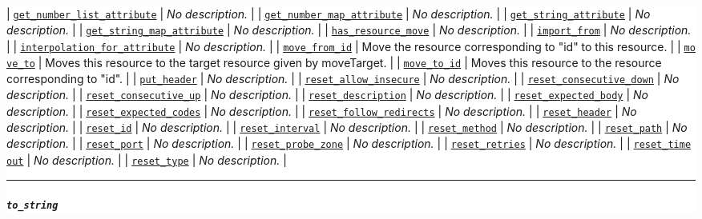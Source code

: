 | <code><a href="#@cdktf/provider-cloudflare.loadBalancerMonitor.LoadBalancerMonitor.getNumberListAttribute">get_number_list_attribute</a></code> | *No description.* |
| <code><a href="#@cdktf/provider-cloudflare.loadBalancerMonitor.LoadBalancerMonitor.getNumberMapAttribute">get_number_map_attribute</a></code> | *No description.* |
| <code><a href="#@cdktf/provider-cloudflare.loadBalancerMonitor.LoadBalancerMonitor.getStringAttribute">get_string_attribute</a></code> | *No description.* |
| <code><a href="#@cdktf/provider-cloudflare.loadBalancerMonitor.LoadBalancerMonitor.getStringMapAttribute">get_string_map_attribute</a></code> | *No description.* |
| <code><a href="#@cdktf/provider-cloudflare.loadBalancerMonitor.LoadBalancerMonitor.hasResourceMove">has_resource_move</a></code> | *No description.* |
| <code><a href="#@cdktf/provider-cloudflare.loadBalancerMonitor.LoadBalancerMonitor.importFrom">import_from</a></code> | *No description.* |
| <code><a href="#@cdktf/provider-cloudflare.loadBalancerMonitor.LoadBalancerMonitor.interpolationForAttribute">interpolation_for_attribute</a></code> | *No description.* |
| <code><a href="#@cdktf/provider-cloudflare.loadBalancerMonitor.LoadBalancerMonitor.moveFromId">move_from_id</a></code> | Move the resource corresponding to "id" to this resource. |
| <code><a href="#@cdktf/provider-cloudflare.loadBalancerMonitor.LoadBalancerMonitor.moveTo">move_to</a></code> | Moves this resource to the target resource given by moveTarget. |
| <code><a href="#@cdktf/provider-cloudflare.loadBalancerMonitor.LoadBalancerMonitor.moveToId">move_to_id</a></code> | Moves this resource to the resource corresponding to "id". |
| <code><a href="#@cdktf/provider-cloudflare.loadBalancerMonitor.LoadBalancerMonitor.putHeader">put_header</a></code> | *No description.* |
| <code><a href="#@cdktf/provider-cloudflare.loadBalancerMonitor.LoadBalancerMonitor.resetAllowInsecure">reset_allow_insecure</a></code> | *No description.* |
| <code><a href="#@cdktf/provider-cloudflare.loadBalancerMonitor.LoadBalancerMonitor.resetConsecutiveDown">reset_consecutive_down</a></code> | *No description.* |
| <code><a href="#@cdktf/provider-cloudflare.loadBalancerMonitor.LoadBalancerMonitor.resetConsecutiveUp">reset_consecutive_up</a></code> | *No description.* |
| <code><a href="#@cdktf/provider-cloudflare.loadBalancerMonitor.LoadBalancerMonitor.resetDescription">reset_description</a></code> | *No description.* |
| <code><a href="#@cdktf/provider-cloudflare.loadBalancerMonitor.LoadBalancerMonitor.resetExpectedBody">reset_expected_body</a></code> | *No description.* |
| <code><a href="#@cdktf/provider-cloudflare.loadBalancerMonitor.LoadBalancerMonitor.resetExpectedCodes">reset_expected_codes</a></code> | *No description.* |
| <code><a href="#@cdktf/provider-cloudflare.loadBalancerMonitor.LoadBalancerMonitor.resetFollowRedirects">reset_follow_redirects</a></code> | *No description.* |
| <code><a href="#@cdktf/provider-cloudflare.loadBalancerMonitor.LoadBalancerMonitor.resetHeader">reset_header</a></code> | *No description.* |
| <code><a href="#@cdktf/provider-cloudflare.loadBalancerMonitor.LoadBalancerMonitor.resetId">reset_id</a></code> | *No description.* |
| <code><a href="#@cdktf/provider-cloudflare.loadBalancerMonitor.LoadBalancerMonitor.resetInterval">reset_interval</a></code> | *No description.* |
| <code><a href="#@cdktf/provider-cloudflare.loadBalancerMonitor.LoadBalancerMonitor.resetMethod">reset_method</a></code> | *No description.* |
| <code><a href="#@cdktf/provider-cloudflare.loadBalancerMonitor.LoadBalancerMonitor.resetPath">reset_path</a></code> | *No description.* |
| <code><a href="#@cdktf/provider-cloudflare.loadBalancerMonitor.LoadBalancerMonitor.resetPort">reset_port</a></code> | *No description.* |
| <code><a href="#@cdktf/provider-cloudflare.loadBalancerMonitor.LoadBalancerMonitor.resetProbeZone">reset_probe_zone</a></code> | *No description.* |
| <code><a href="#@cdktf/provider-cloudflare.loadBalancerMonitor.LoadBalancerMonitor.resetRetries">reset_retries</a></code> | *No description.* |
| <code><a href="#@cdktf/provider-cloudflare.loadBalancerMonitor.LoadBalancerMonitor.resetTimeout">reset_timeout</a></code> | *No description.* |
| <code><a href="#@cdktf/provider-cloudflare.loadBalancerMonitor.LoadBalancerMonitor.resetType">reset_type</a></code> | *No description.* |

---

##### `to_string` <a name="to_string" id="@cdktf/provider-cloudflare.loadBalancerMonitor.LoadBalancerMonitor.toString"></a>
